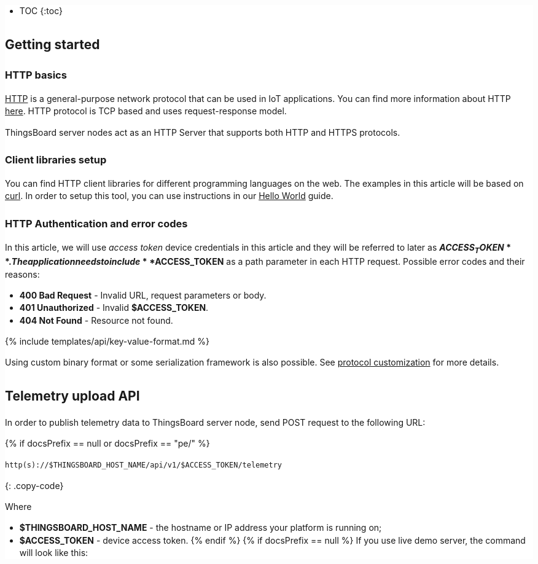 
* TOC
{:toc}

## Getting started

### HTTP basics

[HTTP](https://en.wikipedia.org/wiki/Hypertext_Transfer_Protocol) is a general-purpose network protocol that can be used in IoT applications. 
You can find more information about HTTP [here](https://www.w3.org/Protocols/rfc2616/rfc2616.txt).
HTTP protocol is TCP based and uses request-response model.  

ThingsBoard server nodes act as an HTTP Server that supports both HTTP and HTTPS protocols.

### Client libraries setup

You can find HTTP client libraries for different programming languages on the web. The examples in this article will be based on [curl](https://en.wikipedia.org/wiki/CURL).
In order to setup this tool, you can use instructions in our [Hello World](/docs/{{docsPrefix}}getting-started-guides/helloworld/) guide.

### HTTP Authentication and error codes

In this article, we will use *access token* device credentials in this article and they will be referred to later as **$ACCESS_TOKEN**.
The application needs to include **$ACCESS_TOKEN** as a path parameter in each HTTP request.
Possible error codes and their reasons:

* **400 Bad Request** - Invalid URL, request parameters or body.
* **401 Unauthorized** - Invalid **$ACCESS_TOKEN**.
* **404 Not Found** - Resource not found.

{% include templates/api/key-value-format.md %}

Using custom binary format or some serialization framework is also possible. See [protocol customization](#protocol-customization) for more details.

## Telemetry upload API

In order to publish telemetry data to ThingsBoard server node, send POST request to the following URL:

{% if docsPrefix == null or docsPrefix == "pe/" %}
```shell
http(s)://$THINGSBOARD_HOST_NAME/api/v1/$ACCESS_TOKEN/telemetry
```
{: .copy-code}

Where
- **$THINGSBOARD_HOST_NAME** - the hostname or IP address your platform is running on;
- **$ACCESS_TOKEN** - device access token.
{% endif %}
{% if docsPrefix == null %}
If you use live demo server, the command will look like this:
